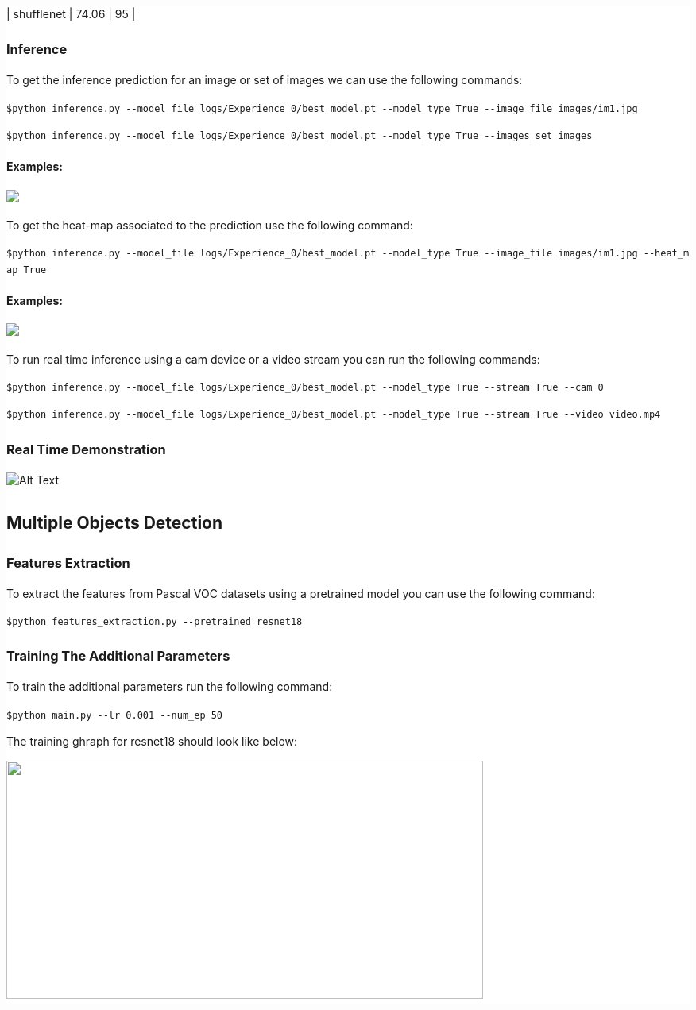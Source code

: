 | shufflenet           |  74.06     |  95        |

### Inference 
To get the inference prediction for an image or set of images we can use the following commands:

`$python inference.py --model_file logs/Experience_0/best_model.pt --model_type True --image_file images/im1.jpg` 

`$python inference.py --model_file logs/Experience_0/best_model.pt --model_type True --images_set images`

#### Examples:

<img src="https://drive.google.com/uc?export=view&id=190XS_KJ0PPk97OMoWvFtDkfNfajQ3mbv">

To get the heat-map associated to the prediction use the following command:

`$python inference.py --model_file logs/Experience_0/best_model.pt --model_type True --image_file images/im1.jpg --heat_map True`

#### Examples:

<img src="https://drive.google.com/uc?export=view&id=1qRrsQAw3EaYFpvU-ac_4kr-QnmNvaCiq">

To run real time inference using a cam device or a video stream you can run the following commands:

`$python inference.py --model_file logs/Experience_0/best_model.pt --model_type True --stream True --cam 0`

`$python inference.py --model_file logs/Experience_0/best_model.pt --model_type True --stream True --video video.mp4`


### Real Time Demonstration

![Alt Text](https://media.giphy.com/media/hVSL3Xa4vFgKK2a9sW/giphy.gif)

## Multiple Objects Detection 
### Features Extraction
To extract the features from Pascal VOC datasets using a pretrained model you can use the following command:

`$python features_extraction.py --pretrained resnet18`

### Training The Additional Parameters 
To train the additional parameters run the following command:

`$python main.py --lr 0.001 --num_ep 50`

The training ghraph for resnet18 should look like below: 

<img src="https://drive.google.com/uc?export=view&id=1G9AsquL4tSJYmE-9y0L27KvZvZE66Q4k" width="600" height="300">
